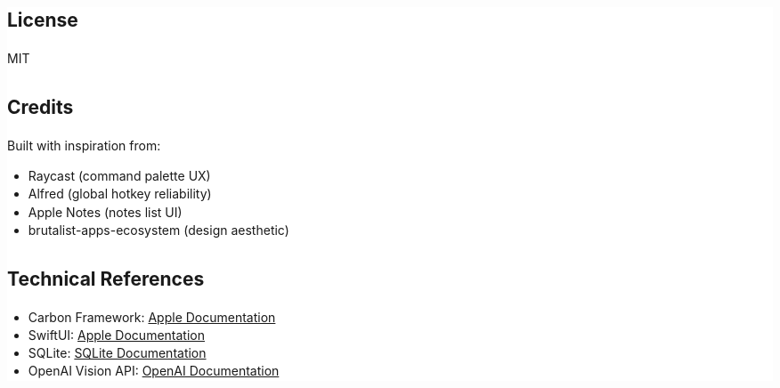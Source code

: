 ## License

MIT

## Credits

Built with inspiration from:
- Raycast (command palette UX)
- Alfred (global hotkey reliability)
- Apple Notes (notes list UI)
- brutalist-apps-ecosystem (design aesthetic)

## Technical References

- Carbon Framework: [Apple Documentation](https://developer.apple.com/documentation/carbon)
- SwiftUI: [Apple Documentation](https://developer.apple.com/documentation/swiftui)
- SQLite: [SQLite Documentation](https://www.sqlite.org/docs.html)
- OpenAI Vision API: [OpenAI Documentation](https://platform.openai.com/docs/guides/vision)

